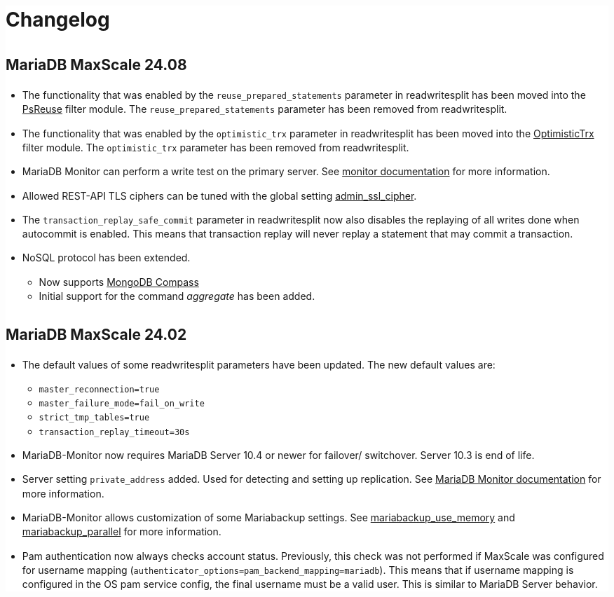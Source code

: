 # Changelog

## MariaDB MaxScale 24.08

* The functionality that was enabled by the `reuse_prepared_statements`
  parameter in readwritesplit has been moved into the
  [PsReuse](./Filters/PsReuse.md) filter module. The `reuse_prepared_statements`
  parameter has been removed from readwritesplit.

* The functionality that was enabled by the `optimistic_trx` parameter in
  readwritesplit has been moved into the
  [OptimisticTrx](./Filters/OptimisticTrx.md) filter module. The
  `optimistic_trx` parameter has been removed from readwritesplit.

* MariaDB Monitor can perform a write test on the primary server.
  See [monitor documentation](Monitors/MariaDB-Monitor.md#primary_server_write_test) for more information.

* Allowed REST-API TLS ciphers can be tuned with the global setting
  [admin_ssl_cipher](Getting-Started/Configuration-Guide.md#admin_ssl_cipher).

* The `transaction_replay_safe_commit` parameter in readwritesplit now
  also disables the replaying of all writes done when autocommit is
  enabled. This means that transaction replay will never replay a
  statement that may commit a transaction.

* NoSQL protocol has been extended.
   * Now supports [MongoDB Compass](https://www.mongodb.com/products/tools/compass)
   * Initial support for the command _aggregate_ has been added.

## MariaDB MaxScale 24.02

* The default values of some readwritesplit parameters have been updated. The
  new default values are:

    - `master_reconnection=true`
    - `master_failure_mode=fail_on_write`
    - `strict_tmp_tables=true`
    - `transaction_replay_timeout=30s`

* MariaDB-Monitor now requires MariaDB Server 10.4 or newer for failover/
  switchover. Server 10.3 is end of life.

* Server setting `private_address` added. Used for detecting and setting up
  replication. See
  [MariaDB Monitor documentation](Monitors/MariaDB-Monitor.md#private_address)
  for more information.

* MariaDB-Monitor allows customization of some Mariabackup settings. See
  [mariabackup_use_memory](Monitors/MariaDB-Monitor.md#mariabackup_use_memory)
  and [mariabackup_parallel](Monitors/MariaDB-Monitor.md#mariabackup_parallel)
  for more information.

* Pam authentication now always checks account status. Previously, this check
  was not performed if MaxScale was configured for username mapping
  (`authenticator_options=pam_backend_mapping=mariadb`). This means that if
  username mapping is configured in the OS pam service config, the final
  username must be a valid user. This is similar to MariaDB Server behavior.
